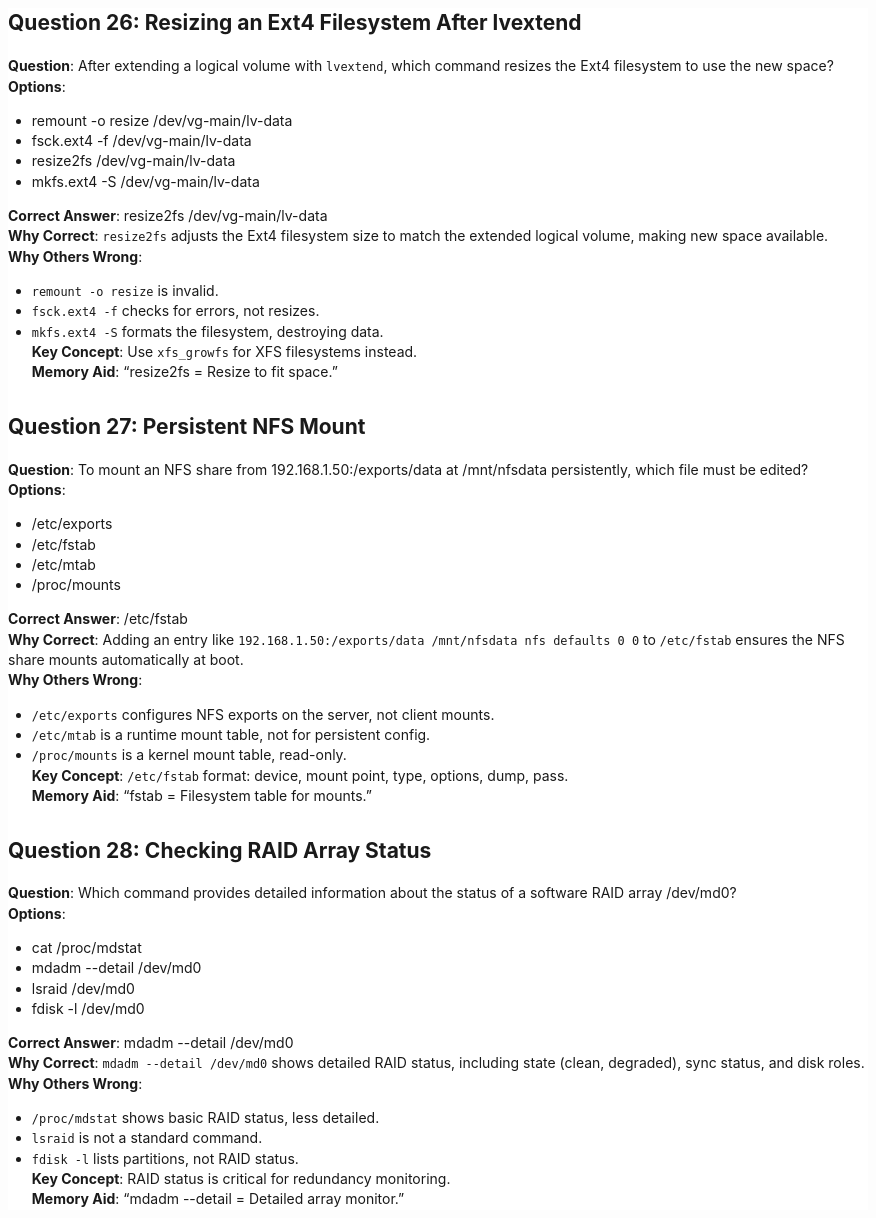 ## Question 26: Resizing an Ext4 Filesystem After lvextend
**Question**: After extending a logical volume with `lvextend`, which command resizes the Ext4 filesystem to use the new space?  
**Options**:  
- remount -o resize /dev/vg-main/lv-data  
- fsck.ext4 -f /dev/vg-main/lv-data  
- resize2fs /dev/vg-main/lv-data  
- mkfs.ext4 -S /dev/vg-main/lv-data  

**Correct Answer**: resize2fs /dev/vg-main/lv-data  
**Why Correct**: `resize2fs` adjusts the Ext4 filesystem size to match the extended logical volume, making new space available.  
**Why Others Wrong**:  
- `remount -o resize` is invalid.  
- `fsck.ext4 -f` checks for errors, not resizes.  
- `mkfs.ext4 -S` formats the filesystem, destroying data.  
**Key Concept**: Use `xfs_growfs` for XFS filesystems instead.  
**Memory Aid**: “resize2fs = Resize to fit space.”

## Question 27: Persistent NFS Mount
**Question**: To mount an NFS share from 192.168.1.50:/exports/data at /mnt/nfsdata persistently, which file must be edited?  
**Options**:  
- /etc/exports  
- /etc/fstab  
- /etc/mtab  
- /proc/mounts  

**Correct Answer**: /etc/fstab  
**Why Correct**: Adding an entry like `192.168.1.50:/exports/data /mnt/nfsdata nfs defaults 0 0` to `/etc/fstab` ensures the NFS share mounts automatically at boot.  
**Why Others Wrong**:  
- `/etc/exports` configures NFS exports on the server, not client mounts.  
- `/etc/mtab` is a runtime mount table, not for persistent config.  
- `/proc/mounts` is a kernel mount table, read-only.  
**Key Concept**: `/etc/fstab` format: device, mount point, type, options, dump, pass.  
**Memory Aid**: “fstab = Filesystem table for mounts.”

## Question 28: Checking RAID Array Status
**Question**: Which command provides detailed information about the status of a software RAID array /dev/md0?  
**Options**:  
- cat /proc/mdstat  
- mdadm --detail /dev/md0  
- lsraid /dev/md0  
- fdisk -l /dev/md0  

**Correct Answer**: mdadm --detail /dev/md0  
**Why Correct**: `mdadm --detail /dev/md0` shows detailed RAID status, including state (clean, degraded), sync status, and disk roles.  
**Why Others Wrong**:  
- `/proc/mdstat` shows basic RAID status, less detailed.  
- `lsraid` is not a standard command.  
- `fdisk -l` lists partitions, not RAID status.  
**Key Concept**: RAID status is critical for redundancy monitoring.  
**Memory Aid**: “mdadm --detail = Detailed array monitor.”
